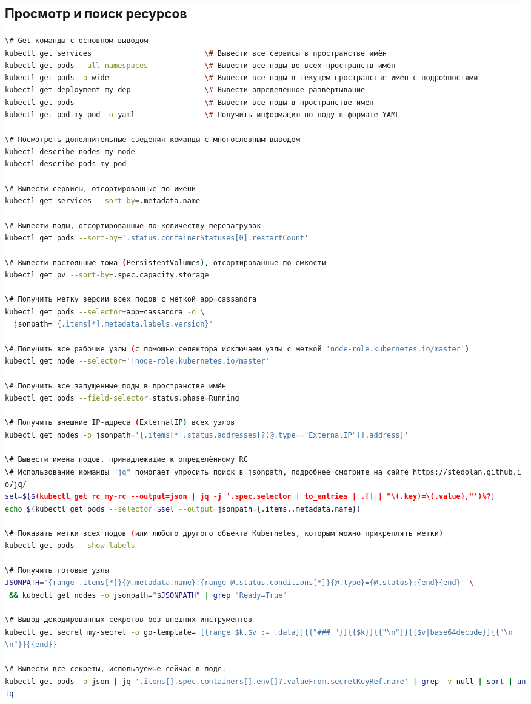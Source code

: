 ## Просмотр и поиск ресурсов ##

```bash
\# Get-команды с основном выводом
kubectl get services                          \# Вывести все сервисы в пространстве имён
kubectl get pods --all-namespaces             \# Вывести все поды во всех пространств имён
kubectl get pods -o wide                      \# Вывести все поды в текущем пространстве имён с подробностями
kubectl get deployment my-dep                 \# Вывести определённое развёртывание
kubectl get pods                              \# Вывести все поды в пространстве имён
kubectl get pod my-pod -o yaml                \# Получить информацию по поду в формате YAML

\# Посмотреть дополнительные сведения команды с многословным выводом
kubectl describe nodes my-node
kubectl describe pods my-pod

\# Вывести сервисы, отсортированные по имени
kubectl get services --sort-by=.metadata.name

\# Вывести поды, отсортированные по количеству перезагрузок
kubectl get pods --sort-by='.status.containerStatuses[0].restartCount'

\# Вывести постоянные тома (PersistentVolumes), отсортированные по емкости
kubectl get pv --sort-by=.spec.capacity.storage

\# Получить метку версии всех подов с меткой app=cassandra
kubectl get pods --selector=app=cassandra -o \
  jsonpath='{.items[*].metadata.labels.version}'

\# Получить все рабочие узлы (с помощью селектора исключаем узлы с меткой 'node-role.kubernetes.io/master')
kubectl get node --selector='!node-role.kubernetes.io/master'

\# Получить все запущенные поды в пространстве имён
kubectl get pods --field-selector=status.phase=Running

\# Получить внешние IP-адреса (ExternalIP) всех узлов
kubectl get nodes -o jsonpath='{.items[*].status.addresses[?(@.type=="ExternalIP")].address}'

\# Вывести имена подов, принадлежащие к определённому RC
\# Использование команды "jq" помогает упросить поиск в jsonpath, подробнее смотрите на сайте https://stedolan.github.io/jq/
sel=${$(kubectl get rc my-rc --output=json | jq -j '.spec.selector | to_entries | .[] | "\(.key)=\(.value),"')%?}
echo $(kubectl get pods --selector=$sel --output=jsonpath={.items..metadata.name})

\# Показать метки всех подов (или любого другого объекта Kubernetes, которым можно прикреплять метки)
kubectl get pods --show-labels

\# Получить готовые узлы
JSONPATH='{range .items[*]}{@.metadata.name}:{range @.status.conditions[*]}{@.type}={@.status};{end}{end}' \
 && kubectl get nodes -o jsonpath="$JSONPATH" | grep "Ready=True"

\# Вывод декодированных секретов без внешних инструментов
kubectl get secret my-secret -o go-template='{{range $k,$v := .data}}{{"### "}}{{$k}}{{"\n"}}{{$v|base64decode}}{{"\n\n"}}{{end}}'

\# Вывести все секреты, используемые сейчас в поде.
kubectl get pods -o json | jq '.items[].spec.containers[].env[]?.valueFrom.secretKeyRef.name' | grep -v null | sort | uniq

```